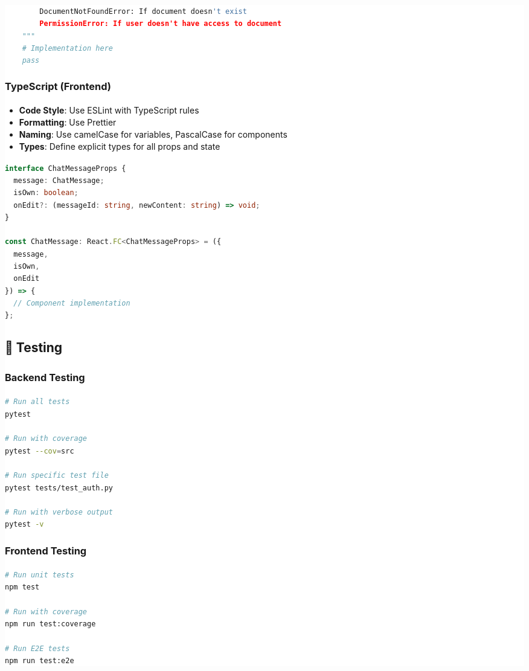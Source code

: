 ```python
        DocumentNotFoundError: If document doesn't exist
        PermissionError: If user doesn't have access to document
    """
    # Implementation here
    pass
```

### TypeScript (Frontend)

- **Code Style**: Use ESLint with TypeScript rules
- **Formatting**: Use Prettier
- **Naming**: Use camelCase for variables, PascalCase for components
- **Types**: Define explicit types for all props and state

```typescript
interface ChatMessageProps {
  message: ChatMessage;
  isOwn: boolean;
  onEdit?: (messageId: string, newContent: string) => void;
}

const ChatMessage: React.FC<ChatMessageProps> = ({ 
  message, 
  isOwn, 
  onEdit 
}) => {
  // Component implementation
};
```

## 🧪 Testing

### Backend Testing

```bash
# Run all tests
pytest

# Run with coverage
pytest --cov=src

# Run specific test file
pytest tests/test_auth.py

# Run with verbose output
pytest -v
```

### Frontend Testing

```bash
# Run unit tests
npm test

# Run with coverage
npm run test:coverage

# Run E2E tests
npm run test:e2e
```
